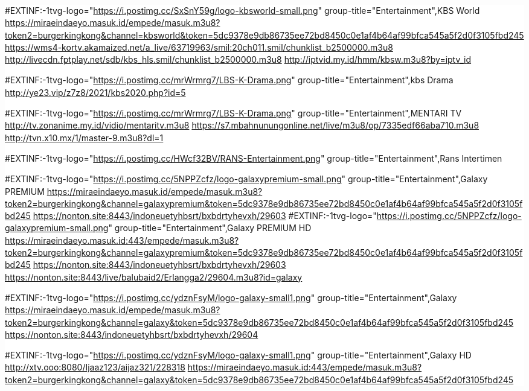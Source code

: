



#EXTINF:-1tvg-logo="https://i.postimg.cc/SxSnY59g/logo-kbsworld-small.png" group-title="Entertainment",KBS World
https://miraeindaeyo.masuk.id/empede/masuk.m3u8?token2=burgerkingkong&channel=kbsworld&token=5dc9378e9db86735ee72bd8450c0e1af4b64af99bfca545a5f2d0f3105fbd245
https://wms4-kortv.akamaized.net/a_live/63719963/smil:20ch011.smil/chunklist_b2500000.m3u8
http://livecdn.fptplay.net/sdb/kbs_hls.smil/chunklist_b2500000.m3u8
http://iptvid.my.id/hmm/kbsw.m3u8?by=iptv_id




#EXTINF:-1tvg-logo="https://i.postimg.cc/mrWrmrg7/LBS-K-Drama.png" group-title="Entertainment",kbs Drama
http://ye23.vip/z7z8/2021/kbs2020.php?id=5

#EXTINF:-1tvg-logo="https://i.postimg.cc/mrWrmrg7/LBS-K-Drama.png" group-title="Entertainment",MENTARI TV
http://tv.zonanime.my.id/vidio/mentaritv.m3u8
https://s7.mbahnunungonline.net/live/m3u8/op/7335edf66aba710.m3u8
http://tvn.x10.mx/1/master-9.m3u8?dl=1



#EXTINF:-1tvg-logo="https://i.postimg.cc/HWcf32BV/RANS-Entertainment.png" group-title="Entertainment",Rans Intertimen





#EXTINF:-1tvg-logo="https://i.postimg.cc/5NPPZcfz/logo-galaxypremium-small.png" group-title="Entertainment",Galaxy PREMIUM
https://miraeindaeyo.masuk.id/empede/masuk.m3u8?token2=burgerkingkong&channel=galaxypremium&token=5dc9378e9db86735ee72bd8450c0e1af4b64af99bfca545a5f2d0f3105fbd245
https://nonton.site:8443/indoneuetyhbsrt/bxbdrtyhevxh/29603
#EXTINF:-1tvg-logo="https://i.postimg.cc/5NPPZcfz/logo-galaxypremium-small.png" group-title="Entertainment",Galaxy PREMIUM HD
https://miraeindaeyo.masuk.id:443/empede/masuk.m3u8?token2=burgerkingkong&channel=galaxypremium&token=5dc9378e9db86735ee72bd8450c0e1af4b64af99bfca545a5f2d0f3105fbd245
https://nonton.site:8443/indoneuetyhbsrt/bxbdrtyhevxh/29603
https://nonton.site:8443/live/balubaid2/Erlangga2/29604.m3u8?id=galaxy


#EXTINF:-1tvg-logo="https://i.postimg.cc/ydznFsyM/logo-galaxy-small1.png" group-title="Entertainment",Galaxy
https://miraeindaeyo.masuk.id/empede/masuk.m3u8?token2=burgerkingkong&channel=galaxy&token=5dc9378e9db86735ee72bd8450c0e1af4b64af99bfca545a5f2d0f3105fbd245
https://nonton.site:8443/indoneuetyhbsrt/bxbdrtyhevxh/29604

#EXTINF:-1tvg-logo="https://i.postimg.cc/ydznFsyM/logo-galaxy-small1.png" group-title="Entertainment",Galaxy HD\
http://xtv.ooo:8080/Ijaaz123/aijaz321/228318
https://miraeindaeyo.masuk.id:443/empede/masuk.m3u8?token2=burgerkingkong&channel=galaxy&token=5dc9378e9db86735ee72bd8450c0e1af4b64af99bfca545a5f2d0f3105fbd245


